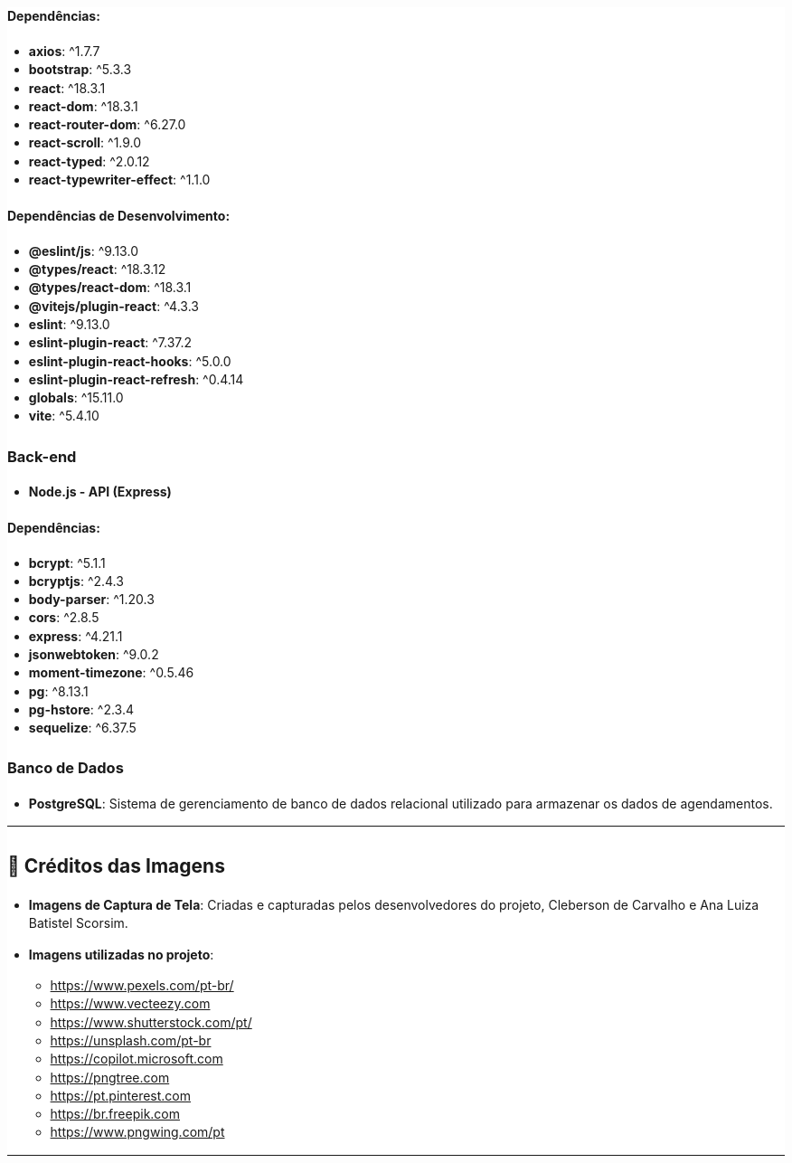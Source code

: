 #### Dependências:
- **axios**: ^1.7.7
- **bootstrap**: ^5.3.3
- **react**: ^18.3.1
- **react-dom**: ^18.3.1
- **react-router-dom**: ^6.27.0
- **react-scroll**: ^1.9.0
- **react-typed**: ^2.0.12
- **react-typewriter-effect**: ^1.1.0

#### Dependências de Desenvolvimento:
- **@eslint/js**: ^9.13.0
- **@types/react**: ^18.3.12
- **@types/react-dom**: ^18.3.1
- **@vitejs/plugin-react**: ^4.3.3
- **eslint**: ^9.13.0
- **eslint-plugin-react**: ^7.37.2
- **eslint-plugin-react-hooks**: ^5.0.0
- **eslint-plugin-react-refresh**: ^0.4.14
- **globals**: ^15.11.0
- **vite**: ^5.4.10

### Back-end
- **Node.js - API (Express)**
  
#### Dependências:
- **bcrypt**: ^5.1.1
- **bcryptjs**: ^2.4.3
- **body-parser**: ^1.20.3
- **cors**: ^2.8.5
- **express**: ^4.21.1
- **jsonwebtoken**: ^9.0.2
- **moment-timezone**: ^0.5.46
- **pg**: ^8.13.1
- **pg-hstore**: ^2.3.4
- **sequelize**: ^6.37.5

### Banco de Dados
- **PostgreSQL**: Sistema de gerenciamento de banco de dados relacional utilizado para armazenar os dados de agendamentos.

---

## 📸 Créditos das Imagens

- **Imagens de Captura de Tela**: Criadas e capturadas pelos desenvolvedores do projeto, Cleberson de Carvalho e Ana Luiza Batistel Scorsim.

- **Imagens utilizadas no projeto**:

    - https://www.pexels.com/pt-br/
    - https://www.vecteezy.com
    - https://www.shutterstock.com/pt/
    - https://unsplash.com/pt-br
    - https://copilot.microsoft.com
    - https://pngtree.com
    - https://pt.pinterest.com
    - https://br.freepik.com
    - https://www.pngwing.com/pt

---